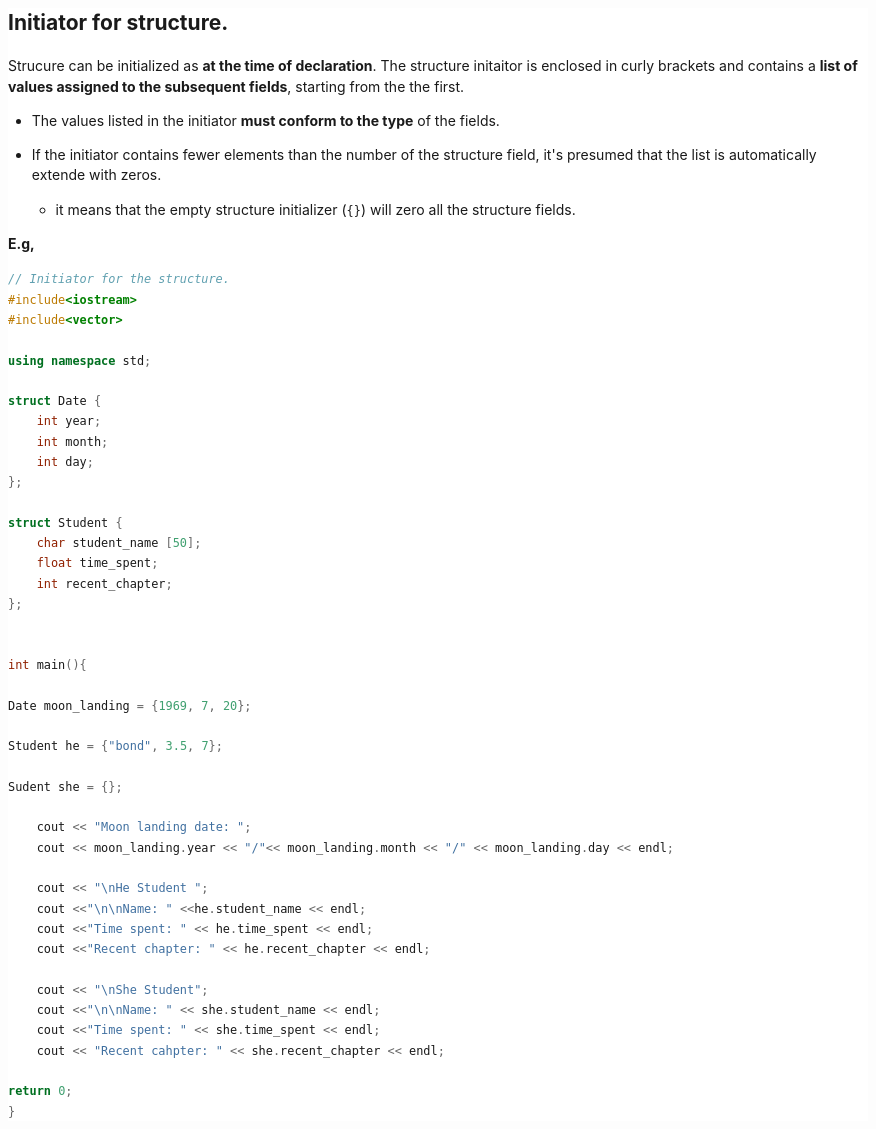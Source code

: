 ## Initiator for structure.

Strucure can be initialized as **at the time of declaration**. The structure initaitor is enclosed in curly brackets and contains a **list of values assigned to the subsequent fields**, starting from the the first.

* The values listed in the initiator **must conform to the type** of the fields. 

* If the initiator contains fewer elements than the number of the structure field, it's presumed that the list is automatically extende with zeros.
    * it means that the empty structure initializer (<code>{}</code>) will zero all the structure fields.

**E.g,**

```cpp
// Initiator for the structure.
#include<iostream>
#include<vector>

using namespace std;

struct Date {
    int year;
    int month;
    int day;
};

struct Student {
    char student_name [50];
    float time_spent;
    int recent_chapter;
};


int main(){

Date moon_landing = {1969, 7, 20};

Student he = {"bond", 3.5, 7};

Sudent she = {};

    cout << "Moon landing date: ";
    cout << moon_landing.year << "/"<< moon_landing.month << "/" << moon_landing.day << endl;

    cout << "\nHe Student ";
    cout <<"\n\nName: " <<he.student_name << endl;
    cout <<"Time spent: " << he.time_spent << endl;
    cout <<"Recent chapter: " << he.recent_chapter << endl;
    
    cout << "\nShe Student";
    cout <<"\n\nName: " << she.student_name << endl;
    cout <<"Time spent: " << she.time_spent << endl;
    cout << "Recent cahpter: " << she.recent_chapter << endl;

return 0;
}
```

